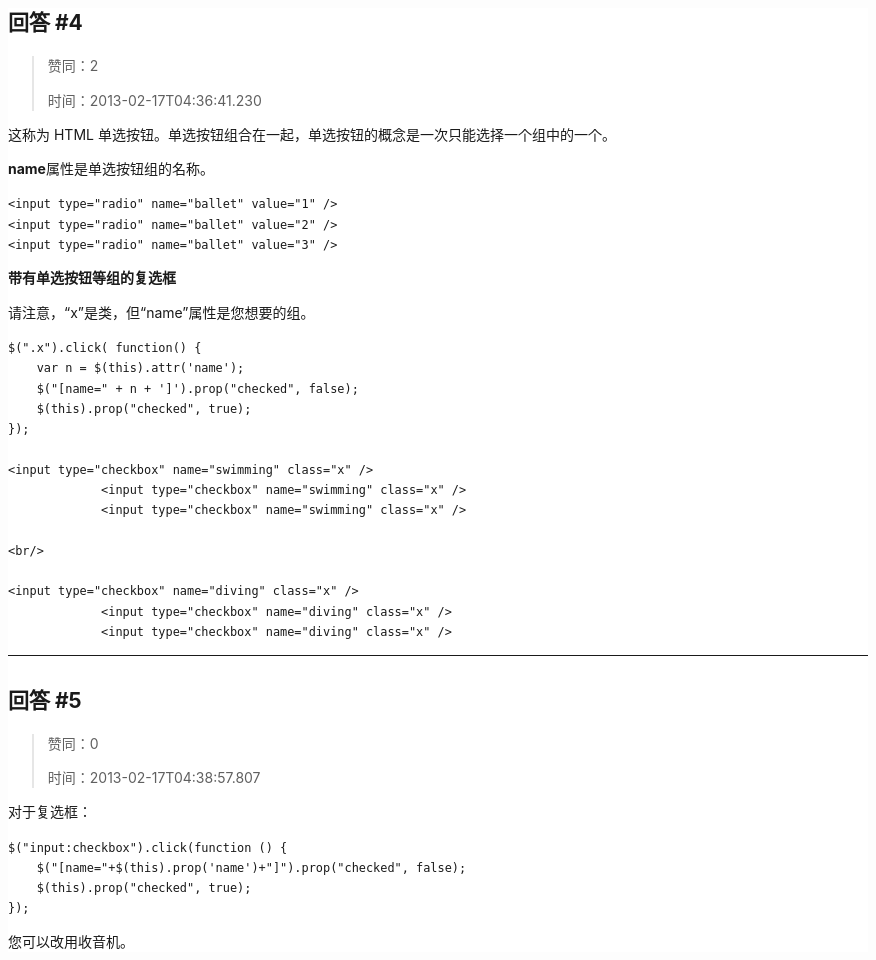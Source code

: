 ## 回答 #4

> 赞同：2
> 
> 时间：2013-02-17T04:36:41.230

这称为 HTML 单选按钮。单选按钮组合在一起，单选按钮的概念是一次只能选择一个组中的一个。

**name**属性是单选按钮组的名称。

```
<input type="radio" name="ballet" value="1" />
<input type="radio" name="ballet" value="2" />
<input type="radio" name="ballet" value="3" /> 
```

**带有单选按钮等组的复选框**

请注意，“x”是类，但“name”属性是您想要的组。

```
$(".x").click( function() {
    var n = $(this).attr('name');
    $("[name=" + n + ']').prop("checked", false);
    $(this).prop("checked", true);
});

<input type="checkbox" name="swimming" class="x" />
             <input type="checkbox" name="swimming" class="x" />
             <input type="checkbox" name="swimming" class="x" />

<br/>

<input type="checkbox" name="diving" class="x" />
             <input type="checkbox" name="diving" class="x" />
             <input type="checkbox" name="diving" class="x" /> 
```

* * *

## 回答 #5

> 赞同：0
> 
> 时间：2013-02-17T04:38:57.807

对于复选框：

```
$("input:checkbox").click(function () {
    $("[name="+$(this).prop('name')+"]").prop("checked", false);
    $(this).prop("checked", true);
}); 
```

您可以改用收音机。
